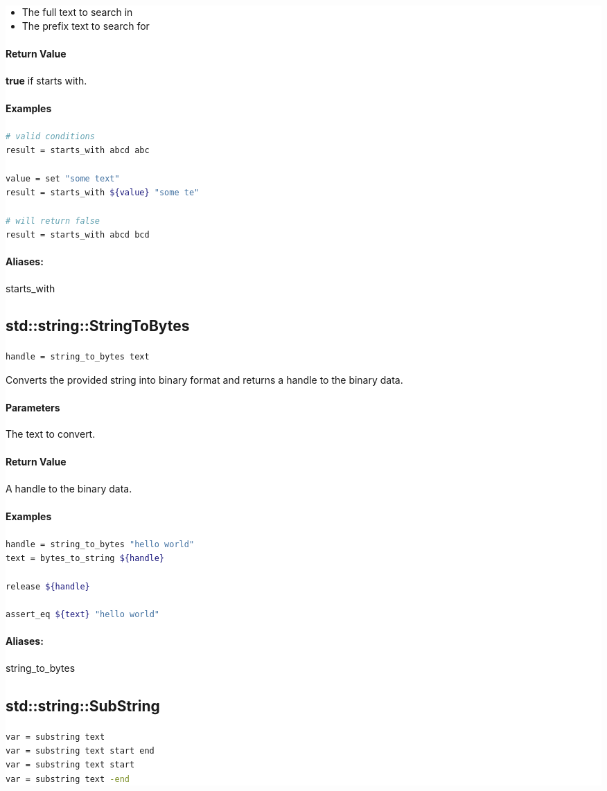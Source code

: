 * The full text to search in
* The prefix text to search for

#### Return Value

**true** if starts with.

#### Examples

```sh
# valid conditions
result = starts_with abcd abc

value = set "some text"
result = starts_with ${value} "some te"

# will return false
result = starts_with abcd bcd
```


#### Aliases:
starts_with

<a name="std__string__StringToBytes"></a>
## std::string::StringToBytes
```sh
handle = string_to_bytes text
```

Converts the provided string into binary format and returns a handle to the binary data.

#### Parameters

The text to convert.

#### Return Value

A handle to the binary data.

#### Examples

```sh
handle = string_to_bytes "hello world"
text = bytes_to_string ${handle}

release ${handle}

assert_eq ${text} "hello world"
```


#### Aliases:
string_to_bytes

<a name="std__string__SubString"></a>
## std::string::SubString
```sh
var = substring text
var = substring text start end
var = substring text start
var = substring text -end
```

